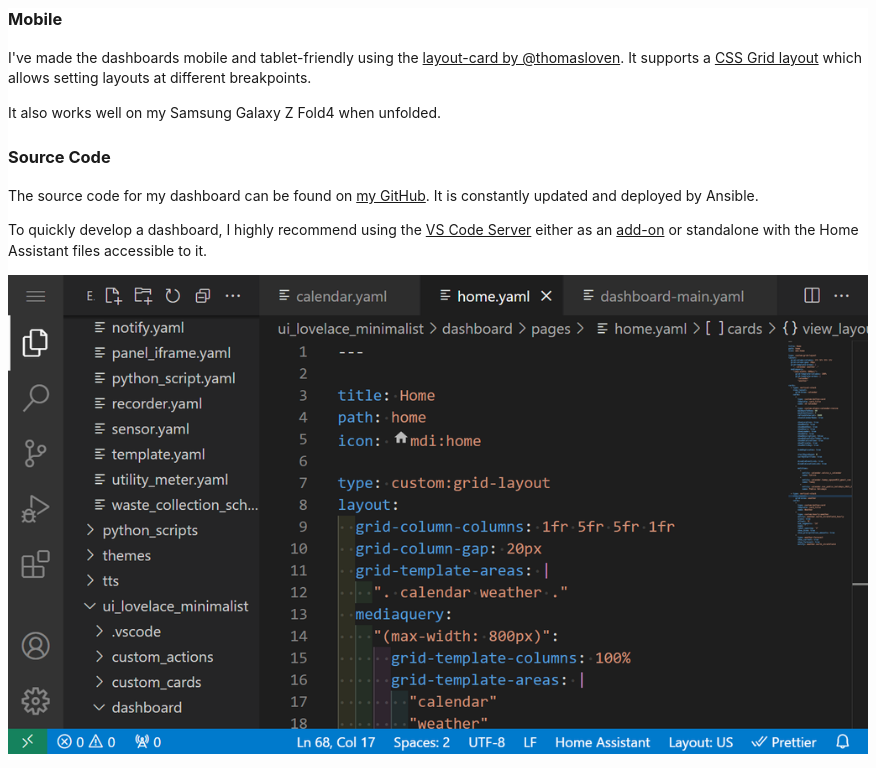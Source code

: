 ### Mobile

I've made the dashboards mobile and tablet-friendly using the [layout-card by @thomasloven](https://github.com/thomasloven/lovelace-layout-card). It supports a [CSS Grid layout](https://css-tricks.com/snippets/css/complete-guide-grid/) which allows setting layouts at different breakpoints.

<video autoplay loop controls width="35%" height="auto">
  <source type="video/webm" src="dashboard/mobile.webm">
  <p>Your browser does not support the video element.</p>
</video>

It also works well on my Samsung Galaxy Z Fold4 when unfolded.

<video autoplay loop controls width="50%" height="auto">
  <source type="video/webm" src="dashboard/fold.webm">
  <p>Your browser does not support the video element.</p>
</video>

### Source Code

The source code for my dashboard can be found on [my GitHub](https://github.com/calvinbui/ansible-monorepo/tree/master/files/home-assistant/ui_lovelace_minimalist). It is constantly updated and deployed by Ansible.

To quickly develop a dashboard, I highly recommend using the [VS Code Server](https://coder.com/docs/code-server/latest) either as an [add-on](https://github.com/hassio-addons/addon-vscode/blob/main/README.md) or standalone with the Home Assistant files accessible to it.

![](dashboard/vscode.png)
